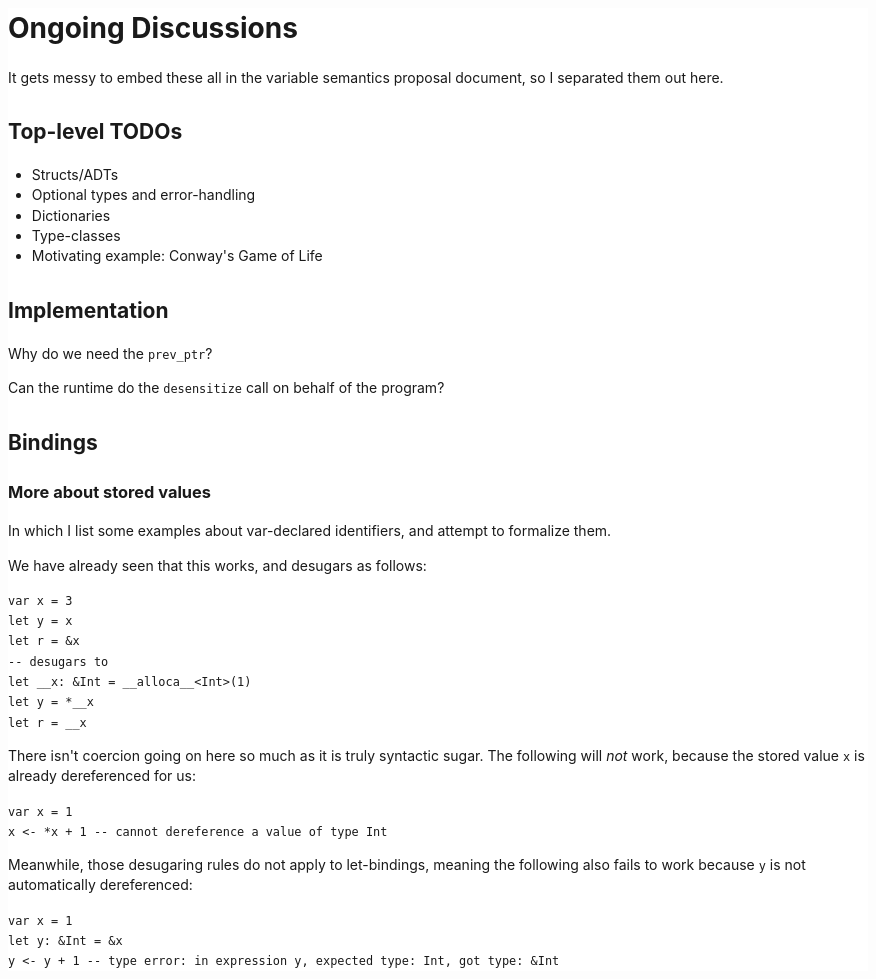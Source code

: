 # Ongoing Discussions

It gets messy to embed these all in the variable semantics proposal document, so
I separated them out here.

## Top-level TODOs

-   Structs/ADTs
-   Optional types and error-handling
-   Dictionaries
-   Type-classes
-   Motivating example: Conway's Game of Life

## Implementation

Why do we need the `prev_ptr`?

Can the runtime do the `desensitize` call on behalf of the program?

## Bindings

### More about stored values

In which I list some examples about var-declared identifiers, and attempt to
formalize them.

We have already seen that this works, and desugars as follows:

```
var x = 3
let y = x
let r = &x
-- desugars to
let __x: &Int = __alloca__<Int>(1)
let y = *__x
let r = __x
```

There isn't coercion going on here so much as it is truly syntactic sugar.
The following will _not_ work, because the stored value `x` is already
dereferenced for us:

```
var x = 1
x <- *x + 1 -- cannot dereference a value of type Int
```

Meanwhile, those desugaring rules do not apply to let-bindings, meaning the following
also fails to work because `y` is not automatically dereferenced:

```
var x = 1
let y: &Int = &x
y <- y + 1 -- type error: in expression y, expected type: Int, got type: &Int
```
